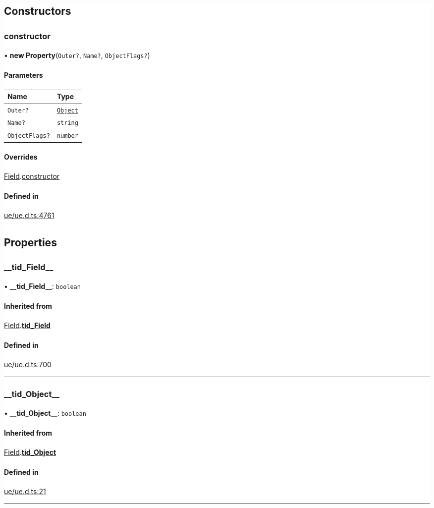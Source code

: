 ## Constructors

### constructor

• **new Property**(`Outer?`, `Name?`, `ObjectFlags?`)

#### Parameters

| Name | Type |
| :------ | :------ |
| `Outer?` | [`Object`](ue_ue.Object.md) |
| `Name?` | `string` |
| `ObjectFlags?` | `number` |

#### Overrides

[Field](ue_ue.Field.md).[constructor](ue_ue.Field.md#constructor)

#### Defined in

[ue/ue.d.ts:4761](https://github.com/YugMetaverse/yug_typings/blob/25cad34/ue/ue.d.ts#L4761)

## Properties

### \_\_tid\_Field\_\_

• **\_\_tid\_Field\_\_**: `boolean`

#### Inherited from

[Field](ue_ue.Field.md).[__tid_Field__](ue_ue.Field.md#__tid_field__)

#### Defined in

[ue/ue.d.ts:700](https://github.com/YugMetaverse/yug_typings/blob/25cad34/ue/ue.d.ts#L700)

___

### \_\_tid\_Object\_\_

• **\_\_tid\_Object\_\_**: `boolean`

#### Inherited from

[Field](ue_ue.Field.md).[__tid_Object__](ue_ue.Field.md#__tid_object__)

#### Defined in

[ue/ue.d.ts:21](https://github.com/YugMetaverse/yug_typings/blob/25cad34/ue/ue.d.ts#L21)

___
